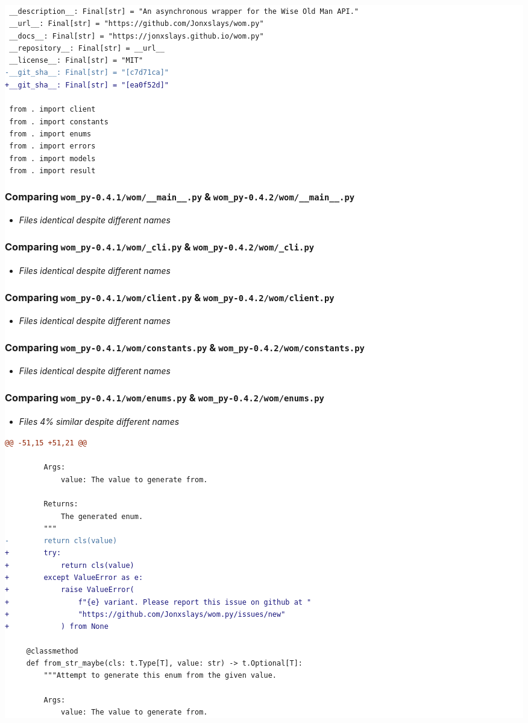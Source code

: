 ```diff
 __description__: Final[str] = "An asynchronous wrapper for the Wise Old Man API."
 __url__: Final[str] = "https://github.com/Jonxslays/wom.py"
 __docs__: Final[str] = "https://jonxslays.github.io/wom.py"
 __repository__: Final[str] = __url__
 __license__: Final[str] = "MIT"
-__git_sha__: Final[str] = "[c7d71ca]"
+__git_sha__: Final[str] = "[ea0f52d]"
 
 from . import client
 from . import constants
 from . import enums
 from . import errors
 from . import models
 from . import result
```

### Comparing `wom_py-0.4.1/wom/__main__.py` & `wom_py-0.4.2/wom/__main__.py`

 * *Files identical despite different names*

### Comparing `wom_py-0.4.1/wom/_cli.py` & `wom_py-0.4.2/wom/_cli.py`

 * *Files identical despite different names*

### Comparing `wom_py-0.4.1/wom/client.py` & `wom_py-0.4.2/wom/client.py`

 * *Files identical despite different names*

### Comparing `wom_py-0.4.1/wom/constants.py` & `wom_py-0.4.2/wom/constants.py`

 * *Files identical despite different names*

### Comparing `wom_py-0.4.1/wom/enums.py` & `wom_py-0.4.2/wom/enums.py`

 * *Files 4% similar despite different names*

```diff
@@ -51,15 +51,21 @@
 
         Args:
             value: The value to generate from.
 
         Returns:
             The generated enum.
         """
-        return cls(value)
+        try:
+            return cls(value)
+        except ValueError as e:
+            raise ValueError(
+                f"{e} variant. Please report this issue on github at "
+                "https://github.com/Jonxslays/wom.py/issues/new"
+            ) from None
 
     @classmethod
     def from_str_maybe(cls: t.Type[T], value: str) -> t.Optional[T]:
         """Attempt to generate this enum from the given value.
 
         Args:
             value: The value to generate from.
```